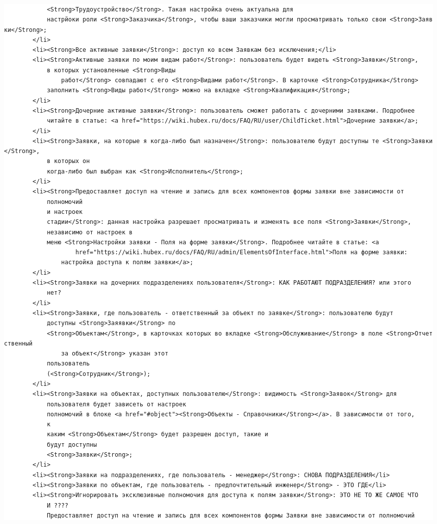                 <Strong>Трудоустройство</Strong>. Такая настройка очень актуальна для
                настрйоки роли <Strong>Заказчика</Strong>, чтобы ваши заказчики могли просматривать только свои <Strong>Заявки</Strong>;
            </li>
            <li><Strong>Все активные заявки</Strong>: доступ ко всем Заявкам без исключения;</li>
            <li><Strong>Активные заявки по моим видам работ</Strong>: пользователь будет видеть <Strong>Заявки</Strong>,
                в которых установленные <Strong>Виды
                    работ</Strong> совпадают с его <Strong>Видами работ</Strong>. В карточке <Strong>Сотрудника</Strong>
                заполнить <Strong>Виды работ</Strong> можно на вкладке <Strong>Квалификация</Strong>;
            </li>
            <li><Strong>Дочерние активные заявки</Strong>: пользователь сможет работать с дочерними заявками. Подробнее
                читайте в статье: <a href="https://wiki.hubex.ru/docs/FAQ/RU/user/ChildTicket.html">Дочерние заявки</a>;
            </li>
            <li><Strong>Заявки, на которые я когда-либо был назначен</Strong>: пользователю будут доступны те <Strong>Заявки</Strong>,
                в которых он
                когда-либо был выбран как <Strong>Исполнитель</Strong>;
            </li>
            <li><Strong>Предоставляет доступ на чтение и запись для всех компонентов формы заявки вне зависимости от
                полномочий
                и настроек
                стадии</Strong>: данная настройка разрешает просматривать и изменять все поля <Strong>Заявки</Strong>,
                независимо от настроек в
                меню <Strong>Настройки заявки - Поля на форме заявки</Strong>. Подробнее читайте в статье: <a
                        href="https://wiki.hubex.ru/docs/FAQ/RU/admin/ElementsOfInterface.html">Поля на форме заявки:
                    настройка доступа к полям заявки</a>;
            </li>
            <li><Strong>Заявки на дочерних подразделениях пользователя</Strong>: КАК РАБОТАЮТ ПОДРАЗДЕЛЕНИЯ? или этого
                нет?
            </li>
            <li><Strong>Заявки, где пользователь - ответственный за объект по заявке</Strong>: пользователю будут
                доступны <Strong>Заяявки</Strong> по
                <Strong>Объектам</Strong>, в карточках которых во вкладке <Strong>Обслуживание</Strong> в поле <Strong>Отчетственный
                    за объект</Strong> указан этот
                пользователь
                (<Strong>Сотрудник</Strong>);
            </li>
            <li><Strong>Заявки на объектах, доступных пользователю</Strong>: видимость <Strong>Заявок</Strong> для
                пользователя будет зависеть от настроек
                полномочий в блоке <a href="#object"><Strong>Объекты - Справочники</Strong></a>. В зависимости от того,
                к
                каким <Strong>Объектам</Strong> будет разрешен доступ, такие и
                будут доступны
                <Strong>Заявки</Strong>;
            </li>
            <li><Strong>Заявки на подразделениях, где пользователь - менеджер</Strong>: СНОВА ПОДРАЗДЕЛЕНИЯ</li>
            <li><Strong>Заявки по объектам, где пользователь - предпочтительный инженер</Strong> - ЭТО ГДЕ</li>
            <li><Strong>Игнорировать эксклюзивные полномочия для доступа к полям заявки</Strong>: ЭТО НЕ ТО ЖЕ САМОЕ ЧТО
                И ????
                Предоставляет доступ на чтение и запись для всех компонентов формы Заявки вне зависимости от полномочий